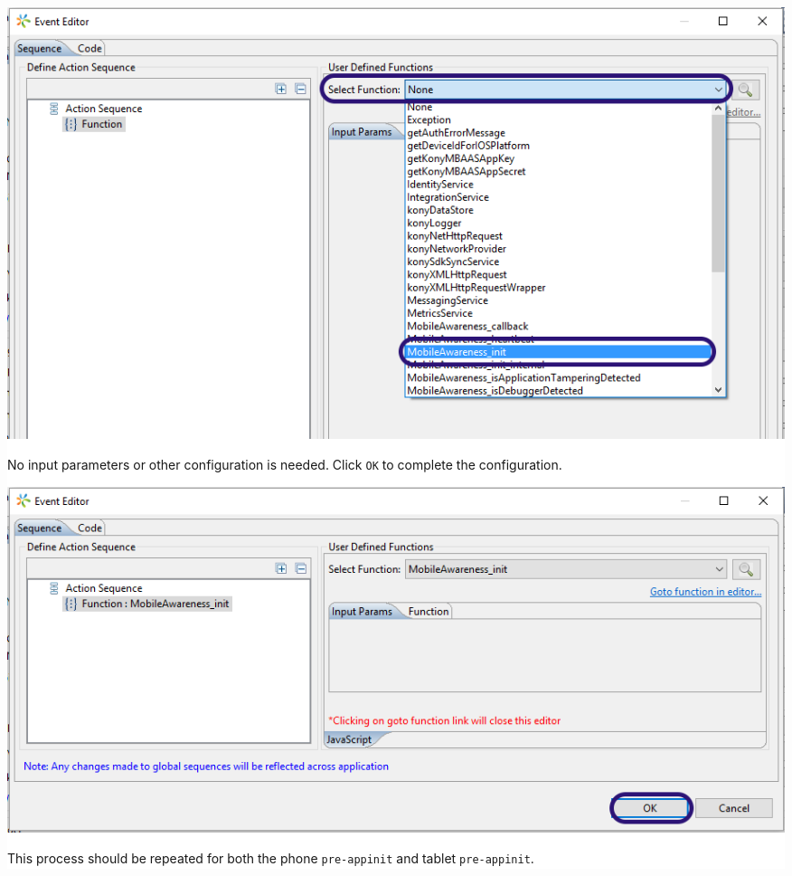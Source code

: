 ![](img/kony11.png)

No input parameters or other configuration is needed.  Click `OK` to complete the configuration.

![](img/kony12.png)

This process should be repeated for both the phone `pre-appinit` and tablet `pre-appinit`.

